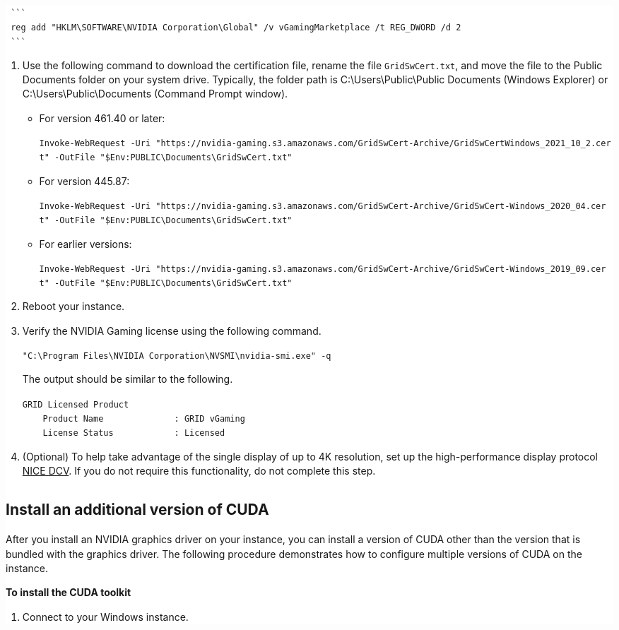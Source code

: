      ```
     reg add "HKLM\SOFTWARE\NVIDIA Corporation\Global" /v vGamingMarketplace /t REG_DWORD /d 2
     ```

1. Use the following command to download the certification file, rename the file `GridSwCert.txt`, and move the file to the Public Documents folder on your system drive\. Typically, the folder path is C:\\Users\\Public\\Public Documents \(Windows Explorer\) or C:\\Users\\Public\\Documents \(Command Prompt window\)\.
   + For version 461\.40 or later:

     ```
     Invoke-WebRequest -Uri "https://nvidia-gaming.s3.amazonaws.com/GridSwCert-Archive/GridSwCertWindows_2021_10_2.cert" -OutFile "$Env:PUBLIC\Documents\GridSwCert.txt"
     ```
   + For version 445\.87:

     ```
     Invoke-WebRequest -Uri "https://nvidia-gaming.s3.amazonaws.com/GridSwCert-Archive/GridSwCert-Windows_2020_04.cert" -OutFile "$Env:PUBLIC\Documents\GridSwCert.txt"
     ```
   + For earlier versions:

     ```
     Invoke-WebRequest -Uri "https://nvidia-gaming.s3.amazonaws.com/GridSwCert-Archive/GridSwCert-Windows_2019_09.cert" -OutFile "$Env:PUBLIC\Documents\GridSwCert.txt"
     ```

1. Reboot your instance\.

1. Verify the NVIDIA Gaming license using the following command\.

   ```
   "C:\Program Files\NVIDIA Corporation\NVSMI\nvidia-smi.exe" -q
   ```

   The output should be similar to the following\.

   ```
   GRID Licensed Product
       Product Name              : GRID vGaming
       License Status            : Licensed
   ```

1. \(Optional\) To help take advantage of the single display of up to 4K resolution, set up the high\-performance display protocol [NICE DCV](https://docs.aws.amazon.com/dcv)\. If you do not require this functionality, do not complete this step\.

## Install an additional version of CUDA<a name="gpu-instance-install-cuda"></a>

After you install an NVIDIA graphics driver on your instance, you can install a version of CUDA other than the version that is bundled with the graphics driver\. The following procedure demonstrates how to configure multiple versions of CUDA on the instance\.

**To install the CUDA toolkit**

1. Connect to your Windows instance\.
